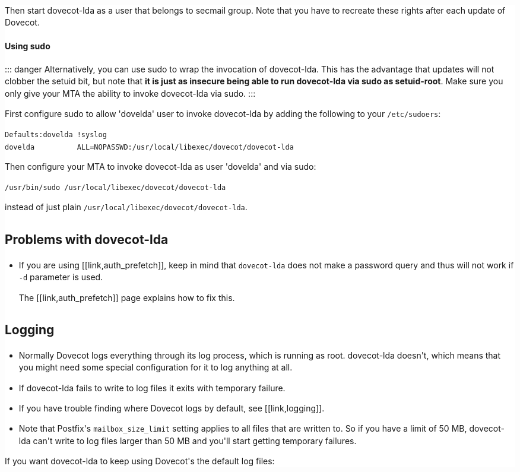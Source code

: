 Then start dovecot-lda as a user that belongs to secmail group. Note
that you have to recreate these rights after each update of Dovecot.

#### Using sudo

::: danger
Alternatively, you can use sudo to wrap the invocation of dovecot-lda.
This has the advantage that updates will not clobber the setuid bit, but
note that **it is just as insecure being able to run dovecot-lda via
sudo as setuid-root**. Make sure you only give your MTA the ability to
invoke dovecot-lda via sudo.
:::

First configure sudo to allow 'dovelda' user to invoke dovecot-lda by
adding the following to your `/etc/sudoers`:

```
Defaults:dovelda !syslog
dovelda          ALL=NOPASSWD:/usr/local/libexec/dovecot/dovecot-lda
```

Then configure your MTA to invoke dovecot-lda as user 'dovelda' and via
sudo:

```sh
/usr/bin/sudo /usr/local/libexec/dovecot/dovecot-lda
```

instead of just plain `/usr/local/libexec/dovecot/dovecot-lda`.

## Problems with dovecot-lda

- If you are using [[link,auth_prefetch]], keep in mind that
  `dovecot-lda` does not make a password query and thus will not work
  if `-d` parameter is used.

  The [[link,auth_prefetch]] page explains how to fix this.

## Logging

- Normally Dovecot logs everything through its log process, which is
  running as root. dovecot-lda doesn't, which means that you might need
  some special configuration for it to log anything at all.

- If dovecot-lda fails to write to log files it exits with temporary
  failure.

- If you have trouble finding where Dovecot logs by default, see
  [[link,logging]].

- Note that Postfix's `mailbox_size_limit` setting applies to all
  files that are written to. So if you have a limit of 50 MB,
  dovecot-lda can't write to log files larger than 50 MB and you'll
  start getting temporary failures.

If you want dovecot-lda to keep using Dovecot's the default log files:
